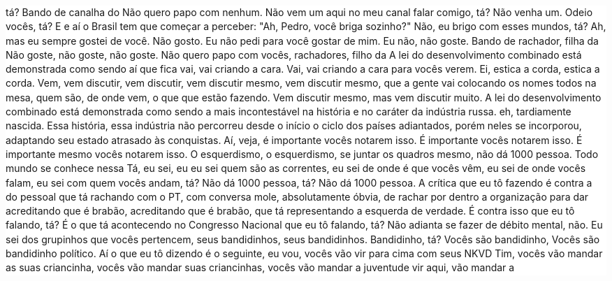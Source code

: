 tá? Bando de canalha do Não
quero papo com nenhum. Não vem um aqui
no meu canal falar comigo, tá? Não venha
um. Odeio vocês, tá? E e aí o Brasil tem
que começar a perceber: "Ah, Pedro, você
briga sozinho?" Não, eu brigo com esses
mundos, tá? Ah, mas eu sempre gostei de
você. Não gosto. Eu não pedi para você
gostar de mim. Eu não, não goste. Bando
de rachador, filha da Não goste,
não
goste, não goste. Não quero papo com
vocês, rachadores, filho da
 A lei do desenvolvimento combinado
está demonstrada como sendo aí que fica
vai, vai criando a cara. Vai, vai
criando a cara para vocês verem.
Ei, estica a corda, estica a corda. Vem,
vem discutir, vem discutir, vem discutir
mesmo, vem discutir mesmo, que a gente
vai colocando os nomes todos na mesa,
quem são, de onde vem, o que que estão
fazendo. Vem discutir mesmo, mas vem
discutir muito. A lei do desenvolvimento
combinado está demonstrada como sendo a
mais incontestável na história e no
caráter da indústria russa. eh,
tardiamente nascida. Essa história, essa
indústria não percorreu desde o início o
ciclo dos países adiantados, porém neles
se incorporou, adaptando seu estado
atrasado às conquistas. Aí, veja, é
importante vocês notarem isso. É
importante vocês notarem isso. É
importante mesmo vocês notarem
isso. O esquerdismo, o esquerdismo, se
juntar os quadros mesmo, não dá 1000
pessoa. Todo mundo se conhece nessa
 Tá, eu sei, eu eu sei quem são as
correntes, eu sei de onde é que vocês
vêm, eu sei de onde vocês falam, eu sei
com quem vocês andam, tá? Não dá 1000
pessoa, tá? Não dá 1000 pessoa. A
crítica que eu tô fazendo é contra a
 do pessoal que tá rachando com o
PT, com conversa mole, absolutamente
óbvia, de rachar por dentro a
organização para dar acreditando que é
brabão, acreditando que é brabão, que tá
representando a esquerda de verdade. É
contra isso que eu tô falando, tá? É o
que tá acontecendo no Congresso Nacional
que eu tô falando, tá? Não adianta se
fazer de débito mental, não. Eu sei dos
grupinhos que vocês pertencem, seus
bandidinhos, seus bandidinhos.
Bandidinho, tá? Vocês são bandidinho,
 Vocês são bandidinho político. Aí
o que eu tô dizendo é o seguinte, eu
vou, vocês vão vir para cima com seus
NKVD Tim, vocês vão mandar as suas
criancinha, vocês vão mandar suas
criancinhas, vocês vão mandar a
juventude vir aqui, vão mandar a